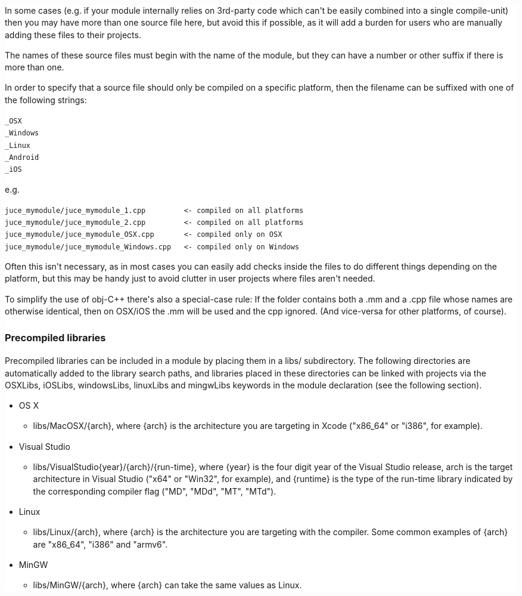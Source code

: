 In some cases (e.g. if your module internally relies on 3rd-party code which can't be
easily combined into a single compile-unit) then you may have more than one source file
here, but avoid this if possible, as it will add a burden for users who are manually
adding these files to their projects.

The names of these source files must begin with the name of the module, but they can have
a number or other suffix if there is more than one.

In order to specify that a source file should only be compiled on a specific platform,
then the filename can be suffixed with one of the following strings:

    _OSX
    _Windows
    _Linux
    _Android
    _iOS

e.g.

    juce_mymodule/juce_mymodule_1.cpp         <- compiled on all platforms
    juce_mymodule/juce_mymodule_2.cpp         <- compiled on all platforms
    juce_mymodule/juce_mymodule_OSX.cpp       <- compiled only on OSX
    juce_mymodule/juce_mymodule_Windows.cpp   <- compiled only on Windows

Often this isn't necessary, as in most cases you can easily add checks inside the files
to do different things depending on the platform, but this may be handy just to avoid
clutter in user projects where files aren't needed.

To simplify the use of obj-C++ there's also a special-case rule: If the folder contains
both a .mm and a .cpp file whose names are otherwise identical, then on OSX/iOS the .mm
will be used and the cpp ignored. (And vice-versa for other platforms, of course).


### Precompiled libraries

Precompiled libraries can be included in a module by placing them in a libs/ subdirectory.
The following directories are automatically added to the library search paths, and libraries
placed in these directories can be linked with projects via the OSXLibs, iOSLibs,
windowsLibs, linuxLibs and mingwLibs keywords in the module declaration (see the following
section).

- OS X
  - libs/MacOSX/{arch}, where {arch} is the architecture you are targeting in Xcode ("x86_64" or
    "i386", for example).

- Visual Studio
  - libs/VisualStudio{year}/{arch}/{run-time}, where {year} is the four digit year of the Visual Studio
    release, arch is the target architecture in Visual Studio ("x64" or "Win32", for example), and
    {runtime} is the type of the run-time library indicated by the corresponding compiler flag
    ("MD", "MDd", "MT", "MTd").

- Linux
  - libs/Linux/{arch}, where {arch} is the architecture you are targeting with the compiler. Some
    common examples of {arch} are "x86_64", "i386" and "armv6".

- MinGW
  - libs/MinGW/{arch}, where {arch} can take the same values as Linux.
